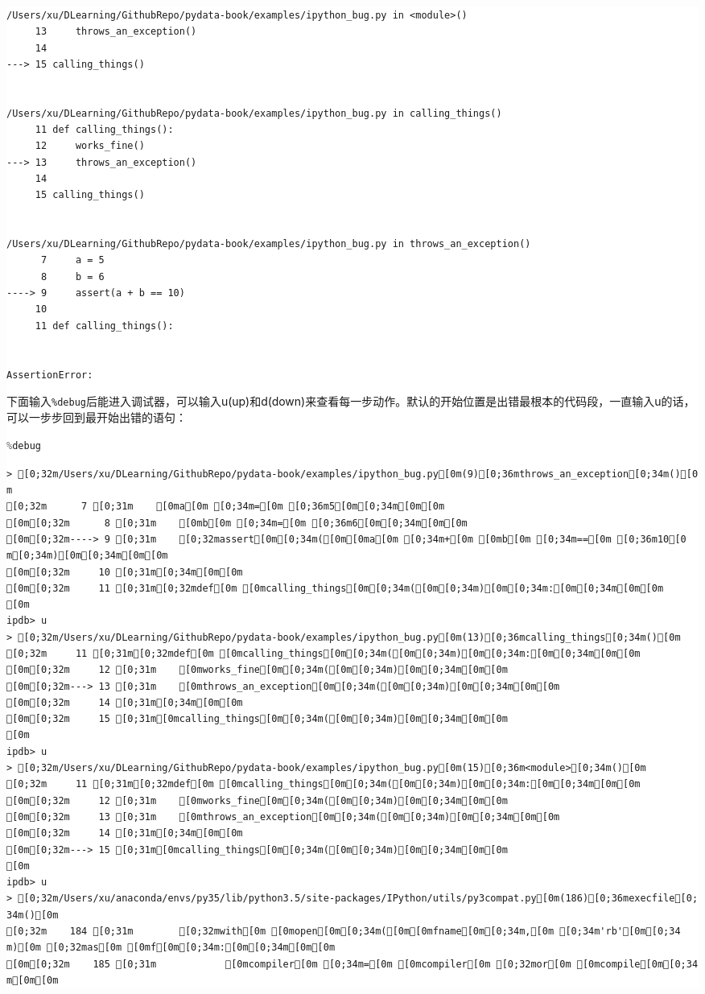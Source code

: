     /Users/xu/DLearning/GithubRepo/pydata-book/examples/ipython_bug.py in <module>()
         13     throws_an_exception()
         14
    ---> 15 calling_things()


    /Users/xu/DLearning/GithubRepo/pydata-book/examples/ipython_bug.py in calling_things()
         11 def calling_things():
         12     works_fine()
    ---> 13     throws_an_exception()
         14
         15 calling_things()


    /Users/xu/DLearning/GithubRepo/pydata-book/examples/ipython_bug.py in throws_an_exception()
          7     a = 5
          8     b = 6
    ----> 9     assert(a + b == 10)
         10
         11 def calling_things():


    AssertionError:


下面输入`%debug`后能进入调试器，可以输入u(up)和d(down)来查看每一步动作。默认的开始位置是出错最根本的代码段，一直输入u的话，可以一步步回到最开始出错的语句：


```python
%debug
```

    > [0;32m/Users/xu/DLearning/GithubRepo/pydata-book/examples/ipython_bug.py[0m(9)[0;36mthrows_an_exception[0;34m()[0m
    [0;32m      7 [0;31m    [0ma[0m [0;34m=[0m [0;36m5[0m[0;34m[0m[0m
    [0m[0;32m      8 [0;31m    [0mb[0m [0;34m=[0m [0;36m6[0m[0;34m[0m[0m
    [0m[0;32m----> 9 [0;31m    [0;32massert[0m[0;34m([0m[0ma[0m [0;34m+[0m [0mb[0m [0;34m==[0m [0;36m10[0m[0;34m)[0m[0;34m[0m[0m
    [0m[0;32m     10 [0;31m[0;34m[0m[0m
    [0m[0;32m     11 [0;31m[0;32mdef[0m [0mcalling_things[0m[0;34m([0m[0;34m)[0m[0;34m:[0m[0;34m[0m[0m
    [0m
    ipdb> u
    > [0;32m/Users/xu/DLearning/GithubRepo/pydata-book/examples/ipython_bug.py[0m(13)[0;36mcalling_things[0;34m()[0m
    [0;32m     11 [0;31m[0;32mdef[0m [0mcalling_things[0m[0;34m([0m[0;34m)[0m[0;34m:[0m[0;34m[0m[0m
    [0m[0;32m     12 [0;31m    [0mworks_fine[0m[0;34m([0m[0;34m)[0m[0;34m[0m[0m
    [0m[0;32m---> 13 [0;31m    [0mthrows_an_exception[0m[0;34m([0m[0;34m)[0m[0;34m[0m[0m
    [0m[0;32m     14 [0;31m[0;34m[0m[0m
    [0m[0;32m     15 [0;31m[0mcalling_things[0m[0;34m([0m[0;34m)[0m[0;34m[0m[0m
    [0m
    ipdb> u
    > [0;32m/Users/xu/DLearning/GithubRepo/pydata-book/examples/ipython_bug.py[0m(15)[0;36m<module>[0;34m()[0m
    [0;32m     11 [0;31m[0;32mdef[0m [0mcalling_things[0m[0;34m([0m[0;34m)[0m[0;34m:[0m[0;34m[0m[0m
    [0m[0;32m     12 [0;31m    [0mworks_fine[0m[0;34m([0m[0;34m)[0m[0;34m[0m[0m
    [0m[0;32m     13 [0;31m    [0mthrows_an_exception[0m[0;34m([0m[0;34m)[0m[0;34m[0m[0m
    [0m[0;32m     14 [0;31m[0;34m[0m[0m
    [0m[0;32m---> 15 [0;31m[0mcalling_things[0m[0;34m([0m[0;34m)[0m[0;34m[0m[0m
    [0m
    ipdb> u
    > [0;32m/Users/xu/anaconda/envs/py35/lib/python3.5/site-packages/IPython/utils/py3compat.py[0m(186)[0;36mexecfile[0;34m()[0m
    [0;32m    184 [0;31m        [0;32mwith[0m [0mopen[0m[0;34m([0m[0mfname[0m[0;34m,[0m [0;34m'rb'[0m[0;34m)[0m [0;32mas[0m [0mf[0m[0;34m:[0m[0;34m[0m[0m
    [0m[0;32m    185 [0;31m            [0mcompiler[0m [0;34m=[0m [0mcompiler[0m [0;32mor[0m [0mcompile[0m[0;34m[0m[0m